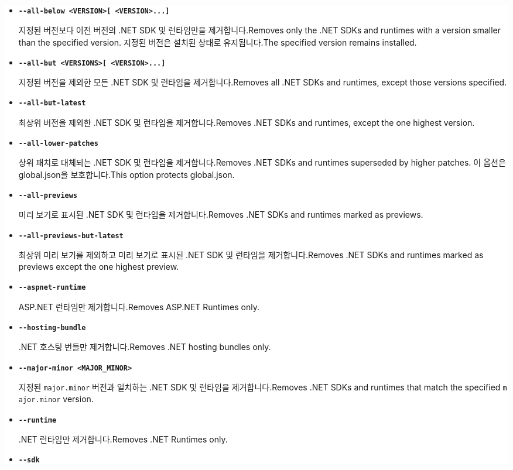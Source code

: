 * **`--all-below <VERSION>[ <VERSION>...]`**

  <span data-ttu-id="3649d-251">지정된 버전보다 이전 버전의 .NET SDK 및 런타임만을 제거합니다.</span><span class="sxs-lookup"><span data-stu-id="3649d-251">Removes only the .NET SDKs and runtimes with a version smaller than the specified version.</span></span> <span data-ttu-id="3649d-252">지정된 버전은 설치된 상태로 유지됩니다.</span><span class="sxs-lookup"><span data-stu-id="3649d-252">The specified version remains installed.</span></span>

* **`--all-but <VERSIONS>[ <VERSION>...]`**

  <span data-ttu-id="3649d-253">지정된 버전을 제외한 모든 .NET SDK 및 런타임을 제거합니다.</span><span class="sxs-lookup"><span data-stu-id="3649d-253">Removes all .NET SDKs and runtimes, except those versions specified.</span></span>

* **`--all-but-latest`**

  <span data-ttu-id="3649d-254">최상위 버전을 제외한 .NET SDK 및 런타임을 제거합니다.</span><span class="sxs-lookup"><span data-stu-id="3649d-254">Removes .NET SDKs and runtimes, except the one highest version.</span></span>

* **`--all-lower-patches`**

  <span data-ttu-id="3649d-255">상위 패치로 대체되는 .NET SDK 및 런타임을 제거합니다.</span><span class="sxs-lookup"><span data-stu-id="3649d-255">Removes .NET SDKs and runtimes superseded by higher patches.</span></span> <span data-ttu-id="3649d-256">이 옵션은 global.json을 보호합니다.</span><span class="sxs-lookup"><span data-stu-id="3649d-256">This option protects global.json.</span></span>

* **`--all-previews`**

  <span data-ttu-id="3649d-257">미리 보기로 표시된 .NET SDK 및 런타임을 제거합니다.</span><span class="sxs-lookup"><span data-stu-id="3649d-257">Removes .NET SDKs and runtimes marked as previews.</span></span>

* **`--all-previews-but-latest`**

  <span data-ttu-id="3649d-258">최상위 미리 보기를 제외하고 미리 보기로 표시된 .NET SDK 및 런타임을 제거합니다.</span><span class="sxs-lookup"><span data-stu-id="3649d-258">Removes .NET SDKs and runtimes marked as previews except the one highest preview.</span></span>

* **`--aspnet-runtime`**

  <span data-ttu-id="3649d-259">ASP.NET 런타임만 제거합니다.</span><span class="sxs-lookup"><span data-stu-id="3649d-259">Removes ASP.NET Runtimes only.</span></span>

* **`--hosting-bundle`**

  <span data-ttu-id="3649d-260">.NET 호스팅 번들만 제거합니다.</span><span class="sxs-lookup"><span data-stu-id="3649d-260">Removes .NET hosting bundles only.</span></span>

* **`--major-minor <MAJOR_MINOR>`**

  <span data-ttu-id="3649d-261">지정된 `major.minor` 버전과 일치하는 .NET SDK 및 런타임을 제거합니다.</span><span class="sxs-lookup"><span data-stu-id="3649d-261">Removes .NET SDKs and runtimes that match the specified `major.minor` version.</span></span>

* **`--runtime`**

  <span data-ttu-id="3649d-262">.NET 런타임만 제거합니다.</span><span class="sxs-lookup"><span data-stu-id="3649d-262">Removes .NET Runtimes only.</span></span>

* **`--sdk`**

